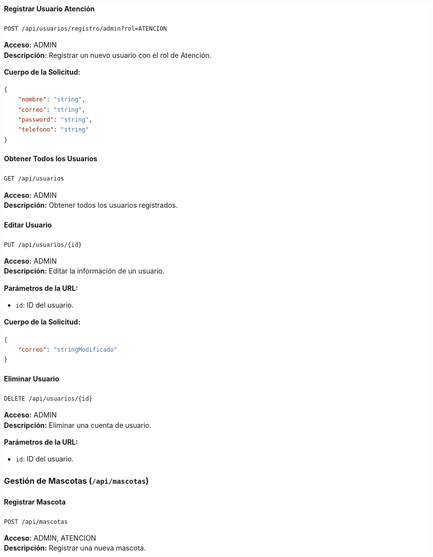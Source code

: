 #### Registrar Usuario Atención
```http
POST /api/usuarios/registro/admin?rol=ATENCION
```
**Acceso:** ADMIN  
**Descripción:** Registrar un nuevo usuario con el rol de Atención.

**Cuerpo de la Solicitud:**
```json
{
    "nombre": "string",
    "correo": "string",
    "password": "string",
    "telefono": "string"
}
```

#### Obtener Todos los Usuarios
```http
GET /api/usuarios
```
**Acceso:** ADMIN  
**Descripción:** Obtener todos los usuarios registrados.

#### Editar Usuario
```http
PUT /api/usuarios/{id}
```
**Acceso:** ADMIN  
**Descripción:** Editar la información de un usuario.

**Parámetros de la URL:**
- `id`: ID del usuario.

**Cuerpo de la Solicitud:**
```json
{
    "correo": "stringModificado"
}
```

#### Eliminar Usuario
```http
DELETE /api/usuarios/{id}
```
**Acceso:** ADMIN  
**Descripción:** Eliminar una cuenta de usuario.

**Parámetros de la URL:**
- `id`: ID del usuario.

### Gestión de Mascotas (`/api/mascotas`)

#### Registrar Mascota
```http
POST /api/mascotas
```
**Acceso:** ADMIN, ATENCION  
**Descripción:** Registrar una nueva mascota.
